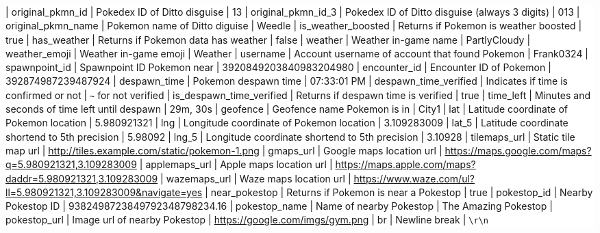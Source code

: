 | original_pkmn_id | Pokedex ID of Ditto disguise | 13
| original_pkmn_id_3 | Pokedex ID of Ditto disguise (always 3 digits) | 013
| original_pkmn_name | Pokemon name of Ditto diguise | Weedle
| is_weather_boosted | Returns if Pokemon is weather boosted | true
| has_weather | Returns if Pokemon data has weather | false
| weather | Weather in-game name | PartlyCloudy
| weather_emoji | Weather in-game emoji | Weather
| username | Account username of account that found Pokemon | Frank0324
| spawnpoint_id | Spawnpoint ID Pokemon near | 3920849203840983204980
| encounter_id | Encounter ID of Pokemon | 392874987239487924
| despawn_time | Pokemon despawn time | 07:33:01 PM
| despawn_time_verified | Indicates if time is confirmed or not | `~` for not verified
| is_despawn_time_verified | Returns if despawn time is verified | true
| time_left | Minutes and seconds of time left until despawn | 29m, 30s
| geofence | Geofence name Pokemon is in | City1
| lat | Latitude coordinate of Pokemon location | 5.980921321
| lng | Longitude coordinate of Pokemon location | 3.109283009
| lat_5 | Latitude coordinate shortend to 5th precision | 5.98092
| lng_5 | Longitude coordinate shortend to 5th precision | 3.10928
| tilemaps_url | Static tile map url | http://tiles.example.com/static/pokemon-1.png
| gmaps_url | Google maps location url | https://maps.google.com/maps?q=5.980921321,3.109283009
| applemaps_url | Apple maps location url | https://maps.apple.com/maps?daddr=5.980921321,3.109283009
| wazemaps_url | Waze maps location url | https://www.waze.com/ul?ll=5.980921321,3.109283009&navigate=yes
| near_pokestop | Returns if Pokemon is near a Pokestop | true
| pokestop_id | Nearby Pokestop ID | 9382498723849792348798234.16
| pokestop_name | Name of nearby Pokestop | The Amazing Pokestop
| pokestop_url | Image url of nearby Pokestop | https://google.com/imgs/gym.png
| br | Newline break | `\r\n`